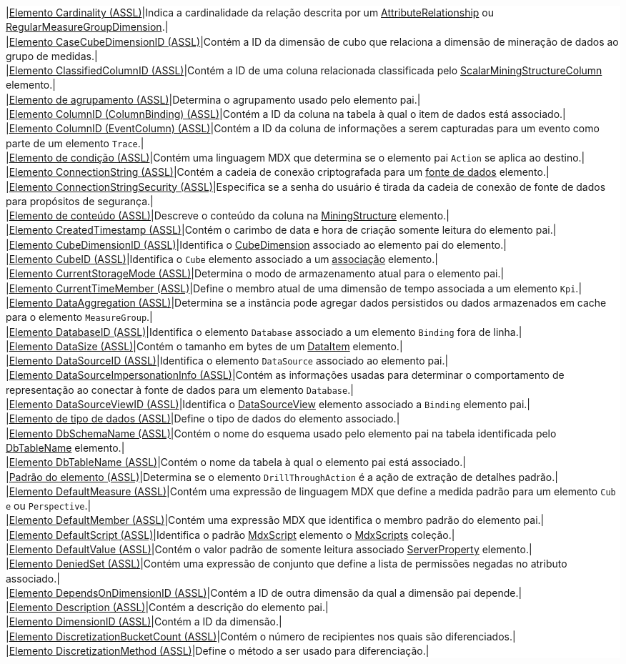 |[Elemento Cardinality &#40;ASSL&#41;](cardinality-element-assl.md)|Indica a cardinalidade da relação descrita por um [AttributeRelationship](../objects/attributerelationship-element-assl.md) ou [RegularMeasureGroupDimension](../data-type/dimension-data-type-assl.md).|  
|[Elemento CaseCubeDimensionID &#40;ASSL&#41;](dimensionid-element-assl.md)|Contém a ID da dimensão de cubo que relaciona a dimensão de mineração de dados ao grupo de medidas.|  
|[Elemento ClassifiedColumnID &#40;ASSL&#41;](classifiedcolumnid-element-assl.md)|Contém a ID de uma coluna relacionada classificada pelo [ScalarMiningStructureColumn](../data-type/miningstructurecolumn-data-type-assl.md) elemento.|  
|[Elemento de agrupamento &#40;ASSL&#41;](collation-element-assl.md)|Determina o agrupamento usado pelo elemento pai.|  
|[Elemento ColumnID &#40;ColumnBinding&#41; &#40;ASSL&#41;](columnid-element-columnbinding-assl.md)|Contém a ID da coluna na tabela à qual o item de dados está associado.|  
|[Elemento ColumnID &#40;EventColumn&#41; &#40;ASSL&#41;](columnid-element-eventcolumn-assl.md)|Contém a ID da coluna de informações a serem capturadas para um evento como parte de um elemento `Trace`.|  
|[Elemento de condição &#40;ASSL&#41;](condition-element-assl.md)|Contém uma linguagem MDX que determina se o elemento pai `Action` se aplica ao destino.|  
|[Elemento ConnectionString &#40;ASSL&#41;](connectionstring-element-assl.md)|Contém a cadeia de conexão criptografada para um [fonte de dados](../objects/datasource-element-assl.md) elemento.|  
|[Elemento ConnectionStringSecurity &#40;ASSL&#41;](connectionstringsecurity-element-assl.md)|Especifica se a senha do usuário é tirada da cadeia de conexão de fonte de dados para propósitos de segurança.|  
|[Elemento de conteúdo &#40;ASSL&#41;](content-element-assl.md)|Descreve o conteúdo da coluna na [MiningStructure](../objects/miningstructure-element-assl.md) elemento.|  
|[Elemento CreatedTimestamp &#40;ASSL&#41;](createdtimestamp-element-assl.md)|Contém o carimbo de data e hora de criação somente leitura do elemento pai.|  
|[Elemento CubeDimensionID &#40;ASSL&#41;](cubedimensionid-element-assl.md)|Identifica o [CubeDimension](../data-type/cubedimension-data-type-assl.md) associado ao elemento pai do elemento.|  
|[Elemento CubeID &#40;ASSL&#41;](cubeid-element-assl.md)|Identifica o `Cube` elemento associado a um [associação](../data-type/binding-data-type-assl.md) elemento.|  
|[Elemento CurrentStorageMode &#40;ASSL&#41;](storagemode-element-assl.md)|Determina o modo de armazenamento atual para o elemento pai.|  
|[Elemento CurrentTimeMember &#40;ASSL&#41;](../objects/member-element-assl.md)|Define o membro atual de uma dimensão de tempo associada a um elemento `Kpi`.|  
|[Elemento DataAggregation &#40;ASSL&#41;](../objects/aggregation-element-assl.md)|Determina se a instância pode agregar dados persistidos ou dados armazenados em cache para o elemento `MeasureGroup`.|  
|[Elemento DatabaseID &#40;ASSL&#41;](databaseid-element-assl.md)|Identifica o elemento `Database` associado a um elemento `Binding` fora de linha.|  
|[Elemento DataSize &#40;ASSL&#41;](datasize-element-assl.md)|Contém o tamanho em bytes de um [DataItem](../data-type/dataitem-data-type-assl.md) elemento.|  
|[Elemento DataSourceID &#40;ASSL&#41;](datasourceid-element-assl.md)|Identifica o elemento `DataSource` associado ao elemento pai.|  
|[Elemento DataSourceImpersonationInfo &#40;ASSL&#41;](impersonationinfo-element-assl.md)|Contém as informações usadas para determinar o comportamento de representação ao conectar à fonte de dados para um elemento `Database`.|  
|[Elemento DataSourceViewID &#40;ASSL&#41;](datasourceviewid-element-assl.md)|Identifica o [DataSourceView](../objects/datasourceview-element-assl.md) elemento associado a `Binding` elemento pai.|  
|[Elemento de tipo de dados &#40;ASSL&#41;](datatype-element-assl.md)|Define o tipo de dados do elemento associado.|  
|[Elemento DbSchemaName &#40;ASSL&#41;](dbschemaname-element-assl.md)|Contém o nome do esquema usado pelo elemento pai na tabela identificada pelo [DbTableName](dbtablename-element-assl.md) elemento.|  
|[Elemento DbTableName &#40;ASSL&#41;](dbtablename-element-assl.md)|Contém o nome da tabela à qual o elemento pai está associado.|  
|[Padrão do elemento &#40;ASSL&#41;](default-element-assl.md)|Determina se o elemento `DrillThroughAction` é a ação de extração de detalhes padrão.|  
|[Elemento DefaultMeasure &#40;ASSL&#41;](defaultmeasure-element-assl.md)|Contém uma expressão de linguagem MDX que define a medida padrão para um elemento `Cube` ou `Perspective`.|  
|[Elemento DefaultMember &#40;ASSL&#41;](defaultmember-element-assl.md)|Contém uma expressão MDX que identifica o membro padrão do elemento pai.|  
|[Elemento DefaultScript &#40;ASSL&#41;](defaultscript-element-assl.md)|Identifica o padrão [MdxScript](../objects/mdxscript-element-assl.md) elemento o [MdxScripts](../collections/mdxscripts-element-assl.md) coleção.|  
|[Elemento DefaultValue &#40;ASSL&#41;](value-element-assl.md)|Contém o valor padrão de somente leitura associado [ServerProperty](../objects/serverproperty-element-assl.md) elemento.|  
|[Elemento DeniedSet &#40;ASSL&#41;](deniedset-element-assl.md)|Contém uma expressão de conjunto que define a lista de permissões negadas no atributo associado.|  
|[Elemento DependsOnDimensionID &#40;ASSL&#41;](dependsondimensionid-element-assl.md)|Contém a ID de outra dimensão da qual a dimensão pai depende.|  
|[Elemento Description &#40;ASSL&#41;](description-element-assl.md)|Contém a descrição do elemento pai.|  
|[Elemento DimensionID &#40;ASSL&#41;](dimensionid-element-assl.md)|Contém a ID da dimensão.|  
|[Elemento DiscretizationBucketCount &#40;ASSL&#41;](discretizationbucketcount-element-assl.md)|Contém o número de recipientes nos quais são diferenciados.|  
|[Elemento DiscretizationMethod &#40;ASSL&#41;](discretizationmethod-element-assl.md)|Define o método a ser usado para diferenciação.|  